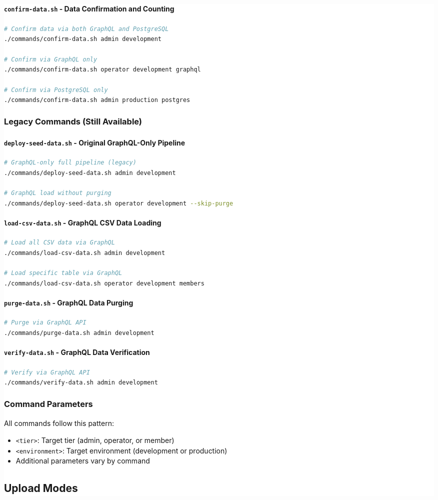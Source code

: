 #### `confirm-data.sh` - Data Confirmation and Counting
```bash
# Confirm data via both GraphQL and PostgreSQL
./commands/confirm-data.sh admin development

# Confirm via GraphQL only
./commands/confirm-data.sh operator development graphql

# Confirm via PostgreSQL only
./commands/confirm-data.sh admin production postgres
```

### Legacy Commands (Still Available)

#### `deploy-seed-data.sh` - Original GraphQL-Only Pipeline
```bash
# GraphQL-only full pipeline (legacy)
./commands/deploy-seed-data.sh admin development

# GraphQL load without purging
./commands/deploy-seed-data.sh operator development --skip-purge
```

#### `load-csv-data.sh` - GraphQL CSV Data Loading
```bash
# Load all CSV data via GraphQL
./commands/load-csv-data.sh admin development

# Load specific table via GraphQL
./commands/load-csv-data.sh operator development members
```

#### `purge-data.sh` - GraphQL Data Purging
```bash
# Purge via GraphQL API
./commands/purge-data.sh admin development
```

#### `verify-data.sh` - GraphQL Data Verification
```bash
# Verify via GraphQL API
./commands/verify-data.sh admin development
```

### Command Parameters

All commands follow this pattern:
- `<tier>`: Target tier (admin, operator, or member)
- `<environment>`: Target environment (development or production)
- Additional parameters vary by command

## Upload Modes

